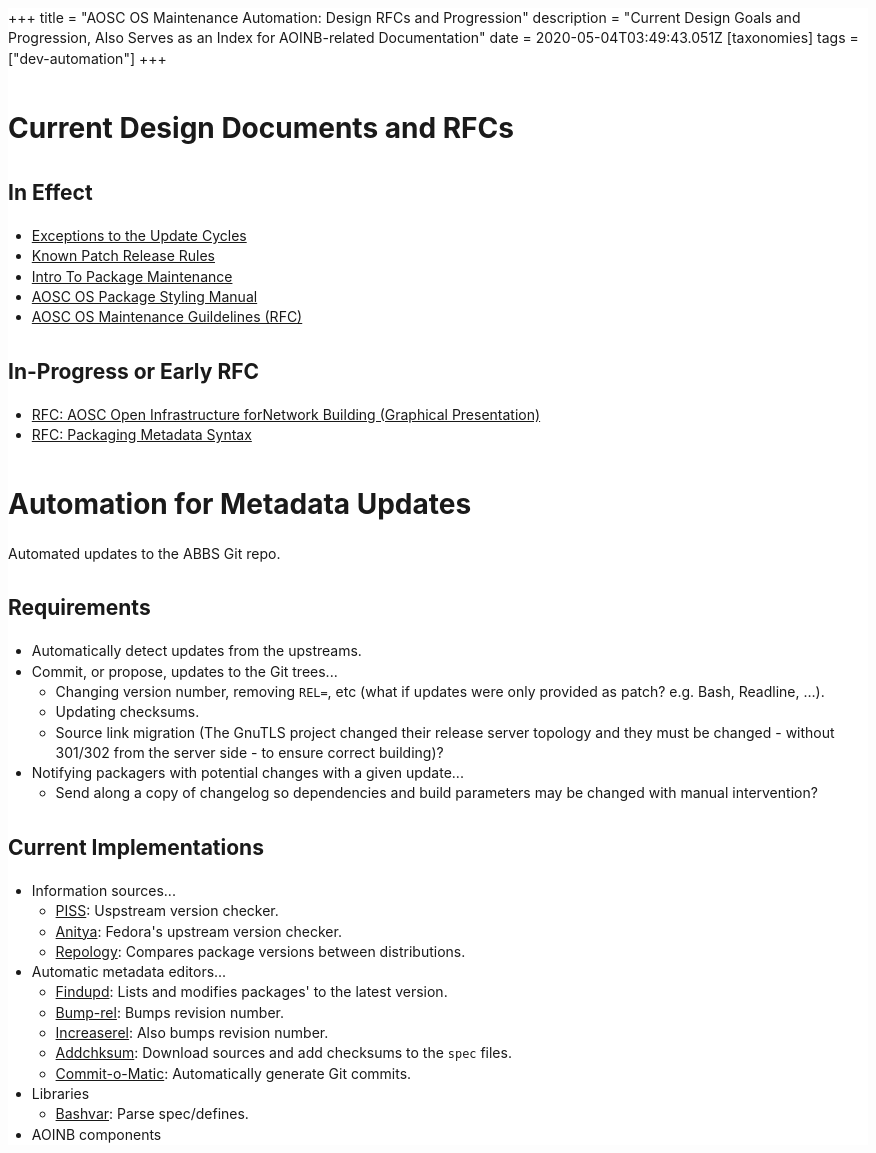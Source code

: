 +++
title = "AOSC OS Maintenance Automation: Design RFCs and Progression"
description = "Current Design Goals and Progression, Also Serves as an Index for AOINB-related Documentation"
date = 2020-05-04T03:49:43.051Z
[taxonomies]
tags = ["dev-automation"]
+++

# Current Design Documents and RFCs

## In Effect

- [Exceptions to the Update Cycles](@/developer/packaging/cycle-exceptions.md)
- [Known Patch Release Rules](@/developer/packaging/known-patch-release-rules.md)
- [Intro To Package Maintenance](@/developer/packaging/basics.md)
- [AOSC OS Package Styling Manual](@/developer/packaging/package-styling-manual.md)
- [AOSC OS Maintenance Guildelines (RFC)](@/developer/packaging/maintenance-guidelines.md)

## In-Progress or Early RFC

- [RFC: AOSC Open Infrastructure forNetwork Building (Graphical Presentation)](https://raw.githubusercontent.com/AOSC-Dev/aoinb/master/docs/aoinb.dot.svg)
- [RFC: Packaging Metadata Syntax](@/developer/automation/packaging-metadata-syntax.md)

# Automation for Metadata Updates

Automated updates to the ABBS Git repo.

## Requirements

- Automatically detect updates from the upstreams.
- Commit, or propose, updates to the Git trees...
	- Changing version number, removing `REL=`, etc (what if updates were only provided as patch? e.g. Bash, Readline, …).
	- Updating checksums.
	- Source link migration (The GnuTLS project changed their release server topology and they must be changed - without 301/302 from the server side - to ensure correct building)?
- Notifying packagers with potential changes with a given update...
	- Send along a copy of changelog so dependencies and build parameters may be changed with manual intervention?

## Current Implementations
  
- Information sources...
	- [PISS](https://github.com/AOSC-Dev/piss): Uspstream version checker.
	- [Anitya](https://release-monitoring.org): Fedora's upstream version checker.
	- [Repology](https://repology.org/): Compares package versions between distributions.
- Automatic metadata editors...
	- [Findupd](https://github.com/AOSC-Dev/scriptlets/blob/master/findupd): Lists and modifies packages' to the latest version.
	- [Bump-rel](https://github.com/AOSC-Dev/scriptlets/tree/master/bump-rel): Bumps revision number.
  - [Increaserel](https://github.com/AOSC-Dev/abbs-meta/blob/master/tools/increaserel.py): Also bumps revision number.
  - [Addchksum](https://github.com/AOSC-Dev/abbs-meta/blob/master/tools/addchksum.sh): Download sources and add checksums to the `spec` files.
  - [Commit-o-Matic](https://github.com/AOSC-Dev/scriptlets/tree/master/commit-o-matic): Automatically generate Git commits.
- Libraries
  - [Bashvar](https://github.com/AOSC-Dev/abbs-meta/blob/master/bashvar.py): Parse spec/defines.
- AOINB components